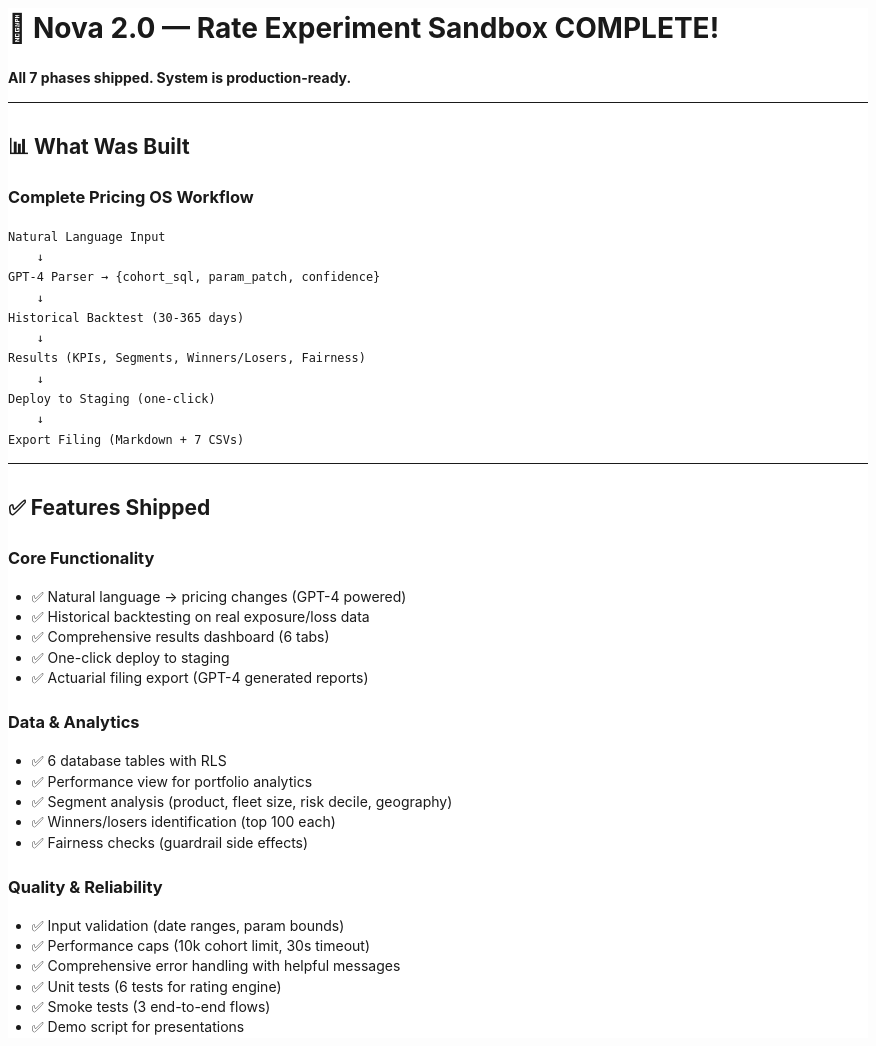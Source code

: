 # 🎉 Nova 2.0 — Rate Experiment Sandbox COMPLETE!

**All 7 phases shipped. System is production-ready.**

---

## 📊 What Was Built

### **Complete Pricing OS Workflow**

```
Natural Language Input
    ↓
GPT-4 Parser → {cohort_sql, param_patch, confidence}
    ↓
Historical Backtest (30-365 days)
    ↓
Results (KPIs, Segments, Winners/Losers, Fairness)
    ↓
Deploy to Staging (one-click)
    ↓
Export Filing (Markdown + 7 CSVs)
```

---

## ✅ Features Shipped

### **Core Functionality**
- ✅ Natural language → pricing changes (GPT-4 powered)
- ✅ Historical backtesting on real exposure/loss data
- ✅ Comprehensive results dashboard (6 tabs)
- ✅ One-click deploy to staging
- ✅ Actuarial filing export (GPT-4 generated reports)

### **Data & Analytics**
- ✅ 6 database tables with RLS
- ✅ Performance view for portfolio analytics
- ✅ Segment analysis (product, fleet size, risk decile, geography)
- ✅ Winners/losers identification (top 100 each)
- ✅ Fairness checks (guardrail side effects)

### **Quality & Reliability**
- ✅ Input validation (date ranges, param bounds)
- ✅ Performance caps (10k cohort limit, 30s timeout)
- ✅ Comprehensive error handling with helpful messages
- ✅ Unit tests (6 tests for rating engine)
- ✅ Smoke tests (3 end-to-end flows)
- ✅ Demo script for presentations

